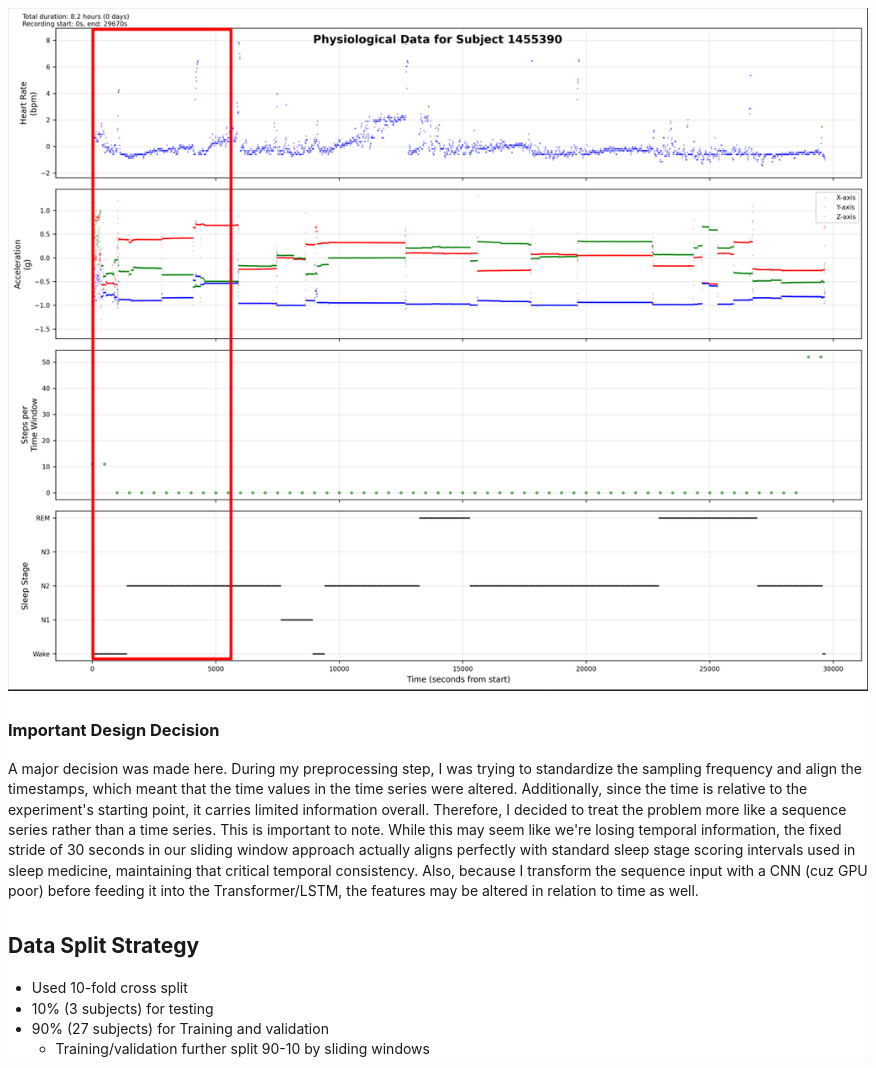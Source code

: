 ![Sliding window visualization](./images/window_data/1455390_data.png)

### Important Design Decision
A major decision was made here. During my preprocessing step, I was trying to standardize the sampling frequency and align the timestamps, which meant that the time values in the time series were altered. Additionally, since the time is relative to the experiment's starting point, it carries limited information overall. Therefore, I decided to treat the problem more like a sequence series rather than a time series. This is important to note. While this may seem like we're losing temporal information, the fixed stride of 30 seconds in our sliding window approach actually aligns perfectly with standard sleep stage scoring intervals used in sleep medicine, maintaining that critical temporal consistency. Also, because I transform the sequence input with a CNN (cuz GPU poor) before feeding it into the Transformer/LSTM, the features may be altered in relation to time as well.

## Data Split Strategy
- Used 10-fold cross split
- 10% (3 subjects) for testing
- 90% (27 subjects) for Training and validation
  - Training/validation further split 90-10 by sliding windows
